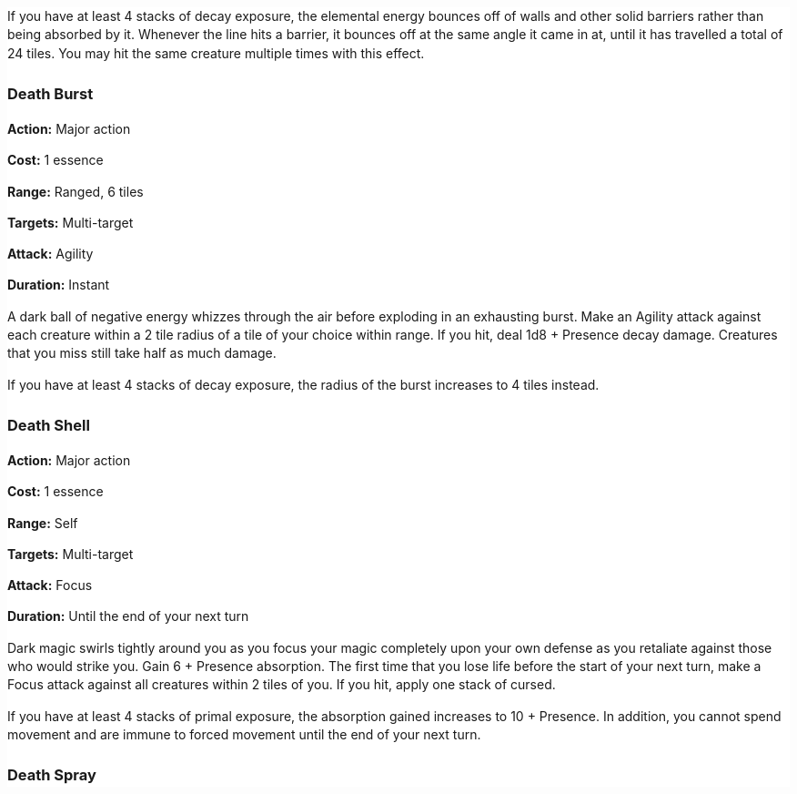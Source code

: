 If you have at least 4 stacks of decay exposure, the elemental energy bounces off of walls and other solid barriers rather than being absorbed by it. Whenever the line hits a barrier, it bounces off at the same angle it came in at, until it has travelled a total of 24 tiles. You may hit the same creature multiple times with this effect.

### Death Burst

<div class="tight">

**Action:** Major action

**Cost:** 1 essence

**Range:** Ranged, 6 tiles

**Targets:** Multi-target

**Attack:** Agility

**Duration:** Instant

</div>

A dark ball of negative energy whizzes through the air before exploding in an exhausting burst. Make an Agility attack against each creature within a 2 tile radius of a tile of your choice within range. If you hit, deal 1d8 + Presence decay damage. Creatures that you miss still take half as much damage.

If you have at least 4 stacks of decay exposure, the radius of the burst increases to 4 tiles instead.

### Death Shell

<div class="tight">

**Action:** Major action

**Cost:** 1 essence

**Range:** Self

**Targets:** Multi-target

**Attack:** Focus

**Duration:** Until the end of your next turn

</div>

Dark magic swirls tightly around you as you focus your magic completely upon your own defense as you retaliate against those who would strike you. Gain 6 + Presence absorption. The first time that you lose life before the start of your next turn, make a Focus attack against all creatures within 2 tiles of you. If you hit, apply one stack of cursed.

If you have at least 4 stacks of primal exposure, the absorption gained increases to 10 + Presence. In addition, you cannot spend movement and are immune to forced movement until the end of your next turn.

### Death Spray
